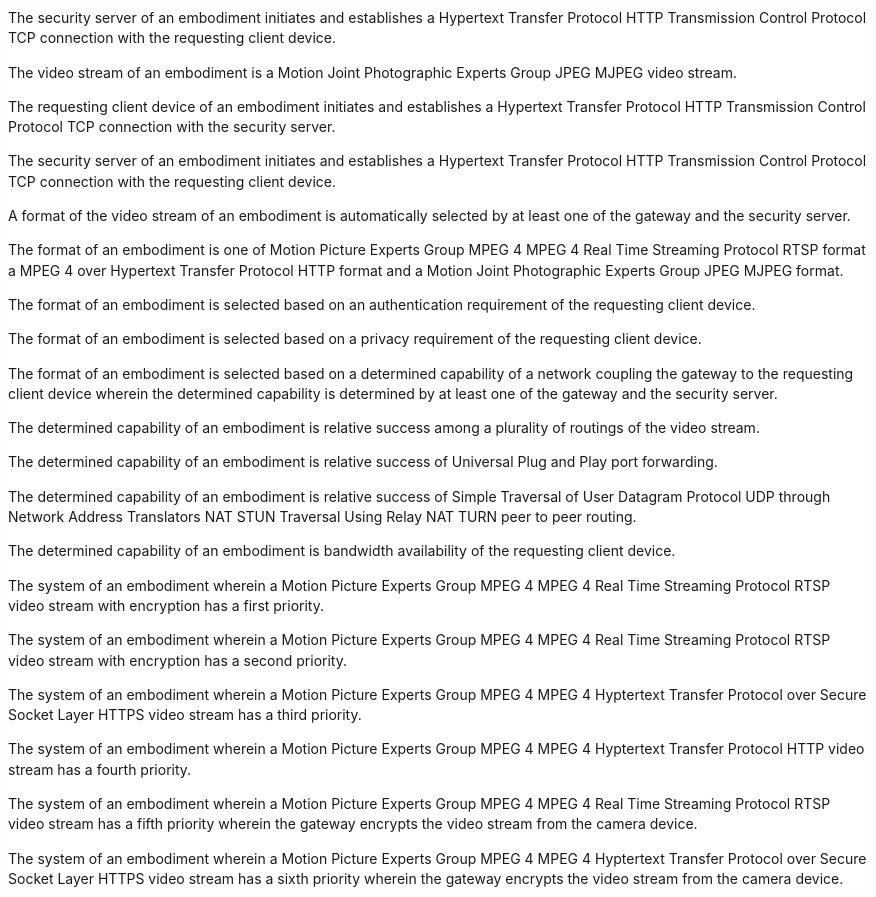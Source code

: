 The security server of an embodiment initiates and establishes a Hypertext Transfer Protocol HTTP Transmission Control Protocol TCP connection with the requesting client device.

The video stream of an embodiment is a Motion Joint Photographic Experts Group JPEG MJPEG video stream.

The requesting client device of an embodiment initiates and establishes a Hypertext Transfer Protocol HTTP Transmission Control Protocol TCP connection with the security server.

The security server of an embodiment initiates and establishes a Hypertext Transfer Protocol HTTP Transmission Control Protocol TCP connection with the requesting client device.

A format of the video stream of an embodiment is automatically selected by at least one of the gateway and the security server.

The format of an embodiment is one of Motion Picture Experts Group MPEG 4 MPEG 4 Real Time Streaming Protocol RTSP format a MPEG 4 over Hypertext Transfer Protocol HTTP format and a Motion Joint Photographic Experts Group JPEG MJPEG format.

The format of an embodiment is selected based on an authentication requirement of the requesting client device.

The format of an embodiment is selected based on a privacy requirement of the requesting client device.

The format of an embodiment is selected based on a determined capability of a network coupling the gateway to the requesting client device wherein the determined capability is determined by at least one of the gateway and the security server.

The determined capability of an embodiment is relative success among a plurality of routings of the video stream.

The determined capability of an embodiment is relative success of Universal Plug and Play port forwarding.

The determined capability of an embodiment is relative success of Simple Traversal of User Datagram Protocol UDP through Network Address Translators NAT STUN Traversal Using Relay NAT TURN peer to peer routing.

The determined capability of an embodiment is bandwidth availability of the requesting client device.

The system of an embodiment wherein a Motion Picture Experts Group MPEG 4 MPEG 4 Real Time Streaming Protocol RTSP video stream with encryption has a first priority.

The system of an embodiment wherein a Motion Picture Experts Group MPEG 4 MPEG 4 Real Time Streaming Protocol RTSP video stream with encryption has a second priority.

The system of an embodiment wherein a Motion Picture Experts Group MPEG 4 MPEG 4 Hyptertext Transfer Protocol over Secure Socket Layer HTTPS video stream has a third priority.

The system of an embodiment wherein a Motion Picture Experts Group MPEG 4 MPEG 4 Hyptertext Transfer Protocol HTTP video stream has a fourth priority.

The system of an embodiment wherein a Motion Picture Experts Group MPEG 4 MPEG 4 Real Time Streaming Protocol RTSP video stream has a fifth priority wherein the gateway encrypts the video stream from the camera device.

The system of an embodiment wherein a Motion Picture Experts Group MPEG 4 MPEG 4 Hyptertext Transfer Protocol over Secure Socket Layer HTTPS video stream has a sixth priority wherein the gateway encrypts the video stream from the camera device.
